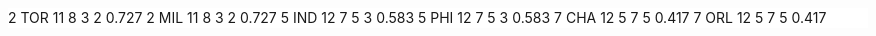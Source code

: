 <tr>
    <td class="tg-50j8">2</td>
    <td class="tg-50j8">TOR</td>
    <td class="tg-50j8">11</td>
    <td class="tg-50j8">8</td>
    <td class="tg-50j8">3</td>
    <td class="tg-50j8">2</td>
    <td class="tg-50j8">0.727</td>
</tr>

<tr>
    <td class="tg-50j8">2</td>
    <td class="tg-50j8">MIL</td>
    <td class="tg-50j8">11</td>
    <td class="tg-50j8">8</td>
    <td class="tg-50j8">3</td>
    <td class="tg-50j8">2</td>
    <td class="tg-50j8">0.727</td>
</tr>

<tr>
    <td class="tg-50j8">5</td>
    <td class="tg-50j8">IND</td>
    <td class="tg-50j8">12</td>
    <td class="tg-50j8">7</td>
    <td class="tg-50j8">5</td>
    <td class="tg-50j8">3</td>
    <td class="tg-50j8">0.583</td>
</tr>

<tr>
    <td class="tg-50j8">5</td>
    <td class="tg-50j8">PHI</td>
    <td class="tg-50j8">12</td>
    <td class="tg-50j8">7</td>
    <td class="tg-50j8">5</td>
    <td class="tg-50j8">3</td>
    <td class="tg-50j8">0.583</td>
</tr>

<tr>
    <td class="tg-50j8">7</td>
    <td class="tg-50j8">CHA</td>
    <td class="tg-50j8">12</td>
    <td class="tg-50j8">5</td>
    <td class="tg-50j8">7</td>
    <td class="tg-50j8">5</td>
    <td class="tg-50j8">0.417</td>
</tr>

<tr>
    <td class="tg-50j8">7</td>
    <td class="tg-50j8">ORL</td>
    <td class="tg-50j8">12</td>
    <td class="tg-50j8">5</td>
    <td class="tg-50j8">7</td>
    <td class="tg-50j8">5</td>
    <td class="tg-50j8">0.417</td>
</tr>
